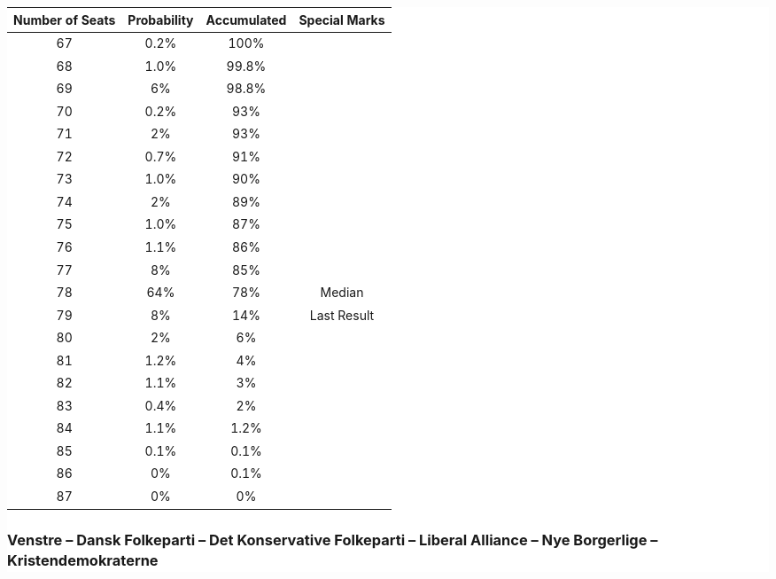 | Number of Seats | Probability | Accumulated | Special Marks |
|:---------------:|:-----------:|:-----------:|:-------------:|
| 67 | 0.2% | 100% |  |
| 68 | 1.0% | 99.8% |  |
| 69 | 6% | 98.8% |  |
| 70 | 0.2% | 93% |  |
| 71 | 2% | 93% |  |
| 72 | 0.7% | 91% |  |
| 73 | 1.0% | 90% |  |
| 74 | 2% | 89% |  |
| 75 | 1.0% | 87% |  |
| 76 | 1.1% | 86% |  |
| 77 | 8% | 85% |  |
| 78 | 64% | 78% | Median |
| 79 | 8% | 14% | Last Result |
| 80 | 2% | 6% |  |
| 81 | 1.2% | 4% |  |
| 82 | 1.1% | 3% |  |
| 83 | 0.4% | 2% |  |
| 84 | 1.1% | 1.2% |  |
| 85 | 0.1% | 0.1% |  |
| 86 | 0% | 0.1% |  |
| 87 | 0% | 0% |  |

### Venstre – Dansk Folkeparti – Det Konservative Folkeparti – Liberal Alliance – Nye Borgerlige – Kristendemokraterne
